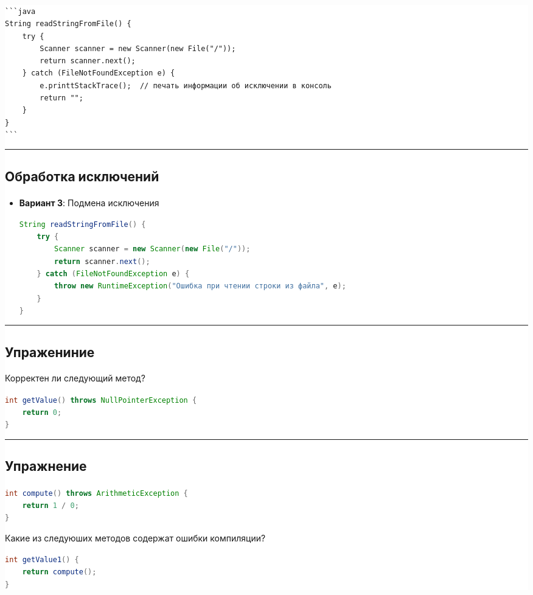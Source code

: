     ```java
    String readStringFromFile() {
        try {
            Scanner scanner = new Scanner(new File("/"));                                          
            return scanner.next();
        } catch (FileNotFoundException e) {
            e.printtStackTrace();  // печать информации об исключении в консоль
            return "";
        }
    }
    ```

---

## Обработка исключений

- **Вариант 3**: Подмена исключения

    ```java
    String readStringFromFile() {
        try {
            Scanner scanner = new Scanner(new File("/"));
            return scanner.next();
        } catch (FileNotFoundException e) {
            throw new RuntimeException("Ошибка при чтении строки из файла", e);
        }
    }
    ```

---

## Упражениние

Корректен ли следующий метод?

```java
int getValue() throws NullPointerException {
    return 0;
}
```

---

## Упражнение

```java
int compute() throws ArithmeticException {
    return 1 / 0;                                                                            
}
```

Какие из следуюших методов  содержат ошибки компиляции?

```java
int getValue1() {
    return compute();                                                                          
}
```
